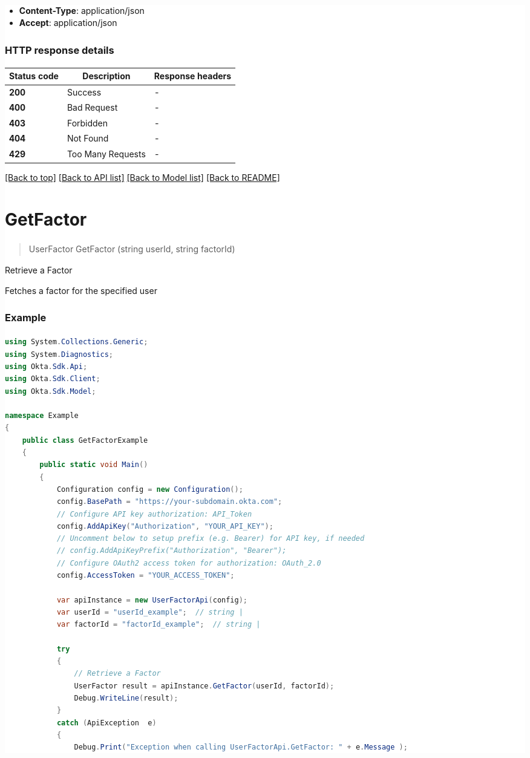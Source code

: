  - **Content-Type**: application/json
 - **Accept**: application/json


### HTTP response details
| Status code | Description | Response headers |
|-------------|-------------|------------------|
| **200** | Success |  -  |
| **400** | Bad Request |  -  |
| **403** | Forbidden |  -  |
| **404** | Not Found |  -  |
| **429** | Too Many Requests |  -  |

[[Back to top]](#) [[Back to API list]](../README.md#documentation-for-api-endpoints) [[Back to Model list]](../README.md#documentation-for-models) [[Back to README]](../README.md)

<a name="getfactor"></a>
# **GetFactor**
> UserFactor GetFactor (string userId, string factorId)

Retrieve a Factor

Fetches a factor for the specified user

### Example
```csharp
using System.Collections.Generic;
using System.Diagnostics;
using Okta.Sdk.Api;
using Okta.Sdk.Client;
using Okta.Sdk.Model;

namespace Example
{
    public class GetFactorExample
    {
        public static void Main()
        {
            Configuration config = new Configuration();
            config.BasePath = "https://your-subdomain.okta.com";
            // Configure API key authorization: API_Token
            config.AddApiKey("Authorization", "YOUR_API_KEY");
            // Uncomment below to setup prefix (e.g. Bearer) for API key, if needed
            // config.AddApiKeyPrefix("Authorization", "Bearer");
            // Configure OAuth2 access token for authorization: OAuth_2.0
            config.AccessToken = "YOUR_ACCESS_TOKEN";

            var apiInstance = new UserFactorApi(config);
            var userId = "userId_example";  // string | 
            var factorId = "factorId_example";  // string | 

            try
            {
                // Retrieve a Factor
                UserFactor result = apiInstance.GetFactor(userId, factorId);
                Debug.WriteLine(result);
            }
            catch (ApiException  e)
            {
                Debug.Print("Exception when calling UserFactorApi.GetFactor: " + e.Message );
```